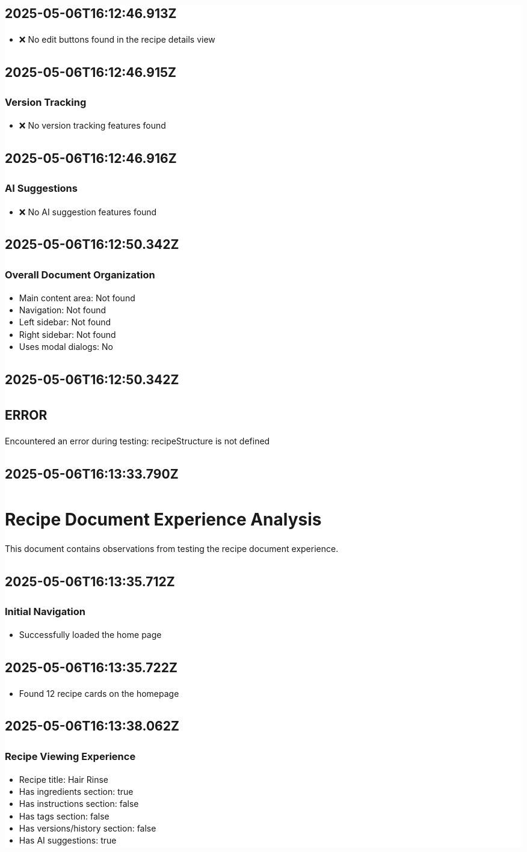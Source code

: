 ## 2025-05-06T16:12:46.913Z
- ❌ No edit buttons found in the recipe details view

## 2025-05-06T16:12:46.915Z
### Version Tracking
- ❌ No version tracking features found

## 2025-05-06T16:12:46.916Z
### AI Suggestions
- ❌ No AI suggestion features found

## 2025-05-06T16:12:50.342Z
### Overall Document Organization
- Main content area: Not found
- Navigation: Not found
- Left sidebar: Not found
- Right sidebar: Not found
- Uses modal dialogs: No

## 2025-05-06T16:12:50.342Z

## ERROR
Encountered an error during testing: recipeStructure is not defined

## 2025-05-06T16:13:33.790Z
# Recipe Document Experience Analysis

This document contains observations from testing the recipe document experience.

## 2025-05-06T16:13:35.712Z
### Initial Navigation
- Successfully loaded the home page

## 2025-05-06T16:13:35.722Z
- Found 12 recipe cards on the homepage

## 2025-05-06T16:13:38.062Z
### Recipe Viewing Experience
- Recipe title: Hair Rinse
- Has ingredients section: true
- Has instructions section: false
- Has tags section: false
- Has versions/history section: false
- Has AI suggestions: true
